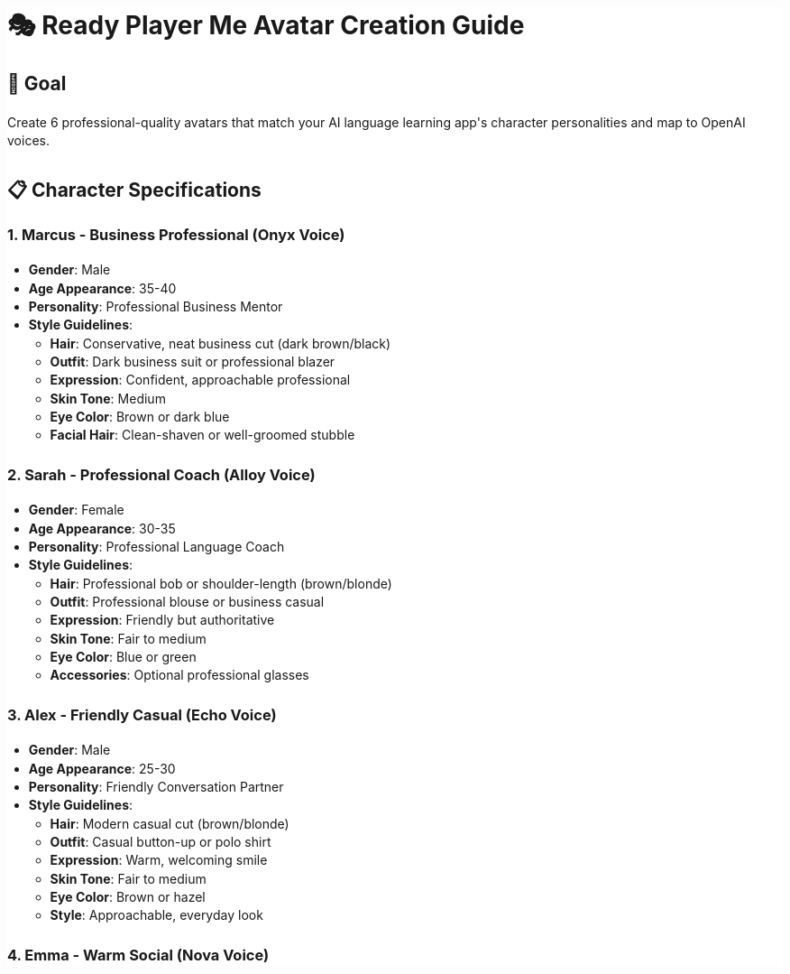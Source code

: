 # 🎭 Ready Player Me Avatar Creation Guide

## 🎯 Goal

Create 6 professional-quality avatars that match your AI language learning app's character personalities and map to OpenAI voices.

## 📋 Character Specifications

### **1. Marcus - Business Professional (Onyx Voice)**

- **Gender**: Male
- **Age Appearance**: 35-40
- **Personality**: Professional Business Mentor
- **Style Guidelines**:
  - **Hair**: Conservative, neat business cut (dark brown/black)
  - **Outfit**: Dark business suit or professional blazer
  - **Expression**: Confident, approachable professional
  - **Skin Tone**: Medium
  - **Eye Color**: Brown or dark blue
  - **Facial Hair**: Clean-shaven or well-groomed stubble

### **2. Sarah - Professional Coach (Alloy Voice)**

- **Gender**: Female
- **Age Appearance**: 30-35
- **Personality**: Professional Language Coach
- **Style Guidelines**:
  - **Hair**: Professional bob or shoulder-length (brown/blonde)
  - **Outfit**: Professional blouse or business casual
  - **Expression**: Friendly but authoritative
  - **Skin Tone**: Fair to medium
  - **Eye Color**: Blue or green
  - **Accessories**: Optional professional glasses

### **3. Alex - Friendly Casual (Echo Voice)**

- **Gender**: Male
- **Age Appearance**: 25-30
- **Personality**: Friendly Conversation Partner
- **Style Guidelines**:
  - **Hair**: Modern casual cut (brown/blonde)
  - **Outfit**: Casual button-up or polo shirt
  - **Expression**: Warm, welcoming smile
  - **Skin Tone**: Fair to medium
  - **Eye Color**: Brown or hazel
  - **Style**: Approachable, everyday look

### **4. Emma - Warm Social (Nova Voice)**
